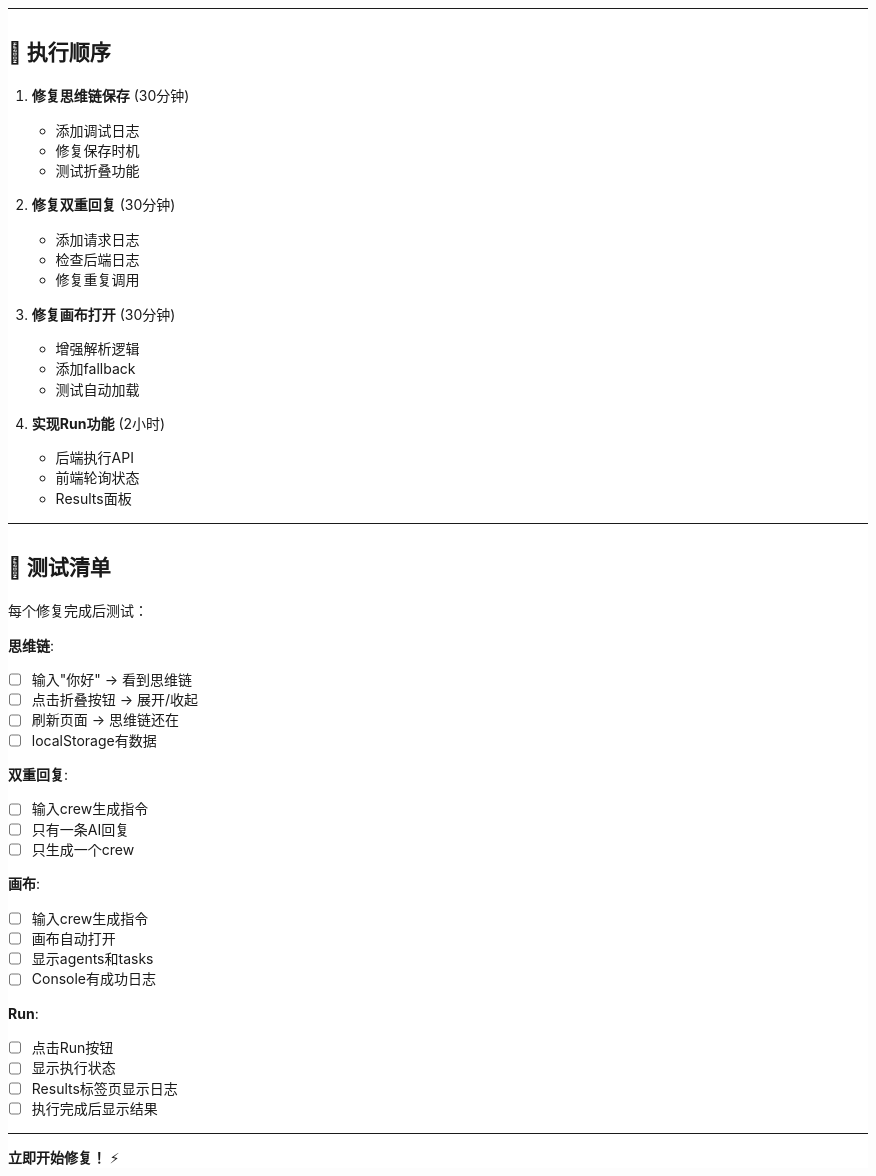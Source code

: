 
---

## 🎯 执行顺序

1. **修复思维链保存** (30分钟)
   - 添加调试日志
   - 修复保存时机
   - 测试折叠功能

2. **修复双重回复** (30分钟)
   - 添加请求日志
   - 检查后端日志
   - 修复重复调用

3. **修复画布打开** (30分钟)
   - 增强解析逻辑
   - 添加fallback
   - 测试自动加载

4. **实现Run功能** (2小时)
   - 后端执行API
   - 前端轮询状态
   - Results面板

---

## 🧪 测试清单

每个修复完成后测试：

**思维链**:
- [ ] 输入"你好" → 看到思维链
- [ ] 点击折叠按钮 → 展开/收起
- [ ] 刷新页面 → 思维链还在
- [ ] localStorage有数据

**双重回复**:
- [ ] 输入crew生成指令
- [ ] 只有一条AI回复
- [ ] 只生成一个crew

**画布**:
- [ ] 输入crew生成指令
- [ ] 画布自动打开
- [ ] 显示agents和tasks
- [ ] Console有成功日志

**Run**:
- [ ] 点击Run按钮
- [ ] 显示执行状态
- [ ] Results标签页显示日志
- [ ] 执行完成后显示结果

---

**立即开始修复！** ⚡

